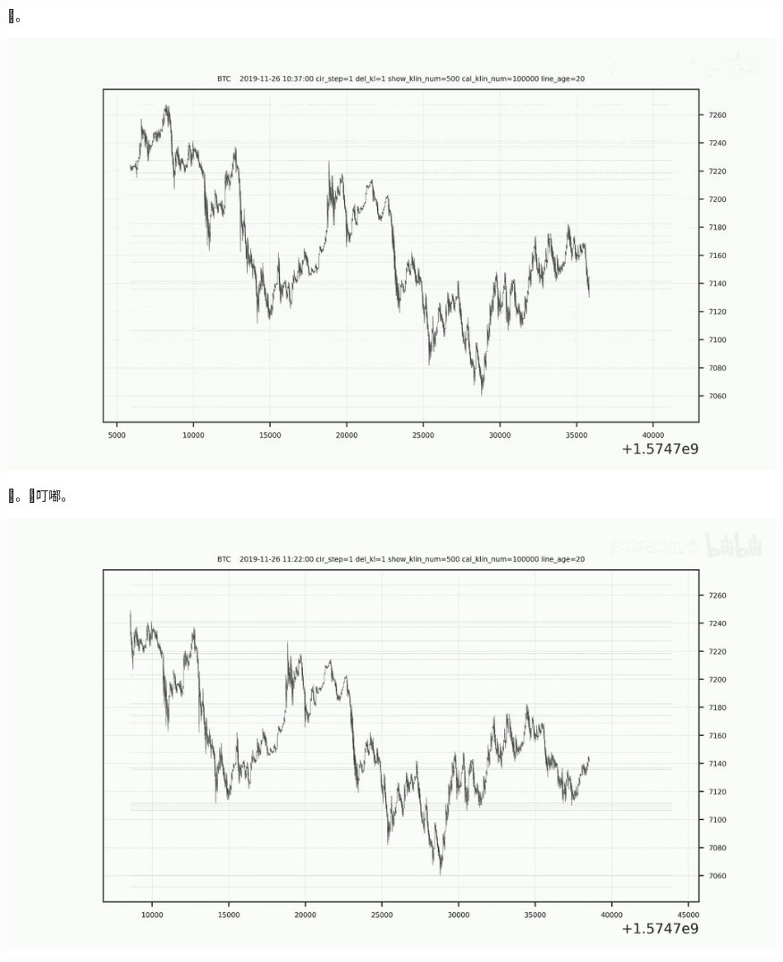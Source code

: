🎼。

![](img/b2b75b3ba6f07db6b79bed6a395c1337_257.png)

🎼。🎼叮嘟。

![](img/b2b75b3ba6f07db6b79bed6a395c1337_259.png)
